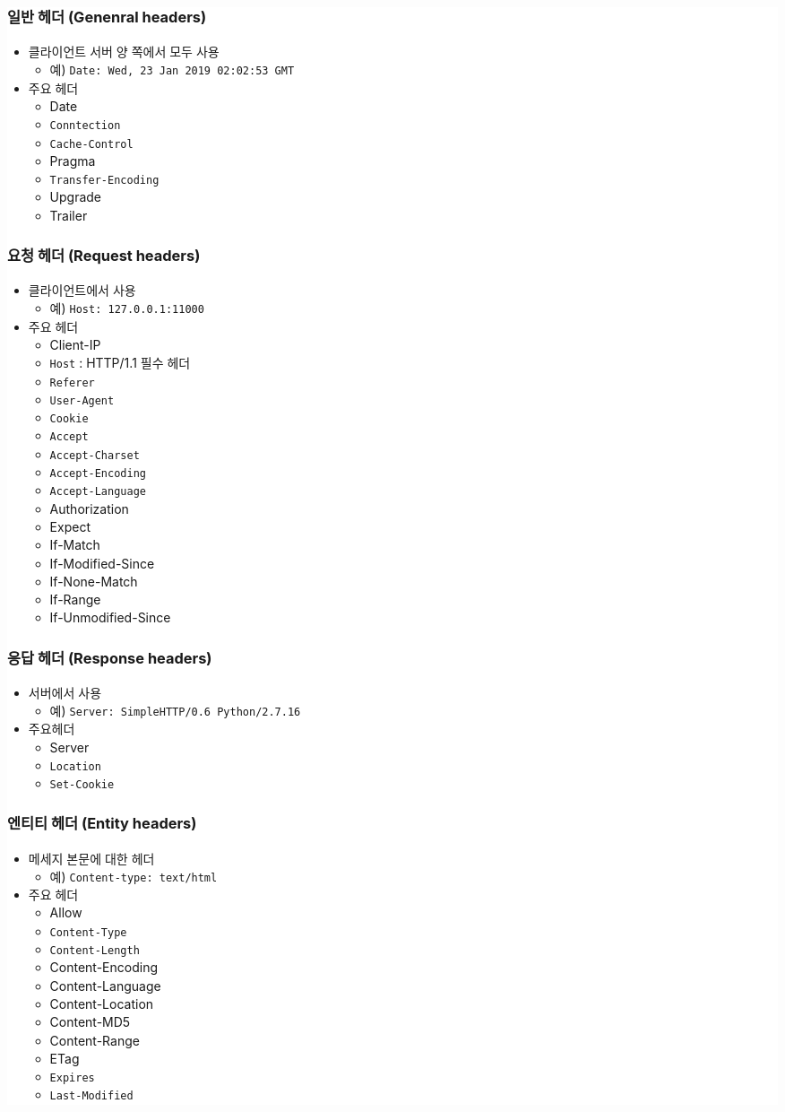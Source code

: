 ### 일반 헤더 (Genenral headers)

* 클라이언트 서버 양 쪽에서 모두 사용
    * 예) `Date: Wed, 23 Jan 2019 02:02:53 GMT`
* 주요 헤더
    * Date
    * ```Conntection```
    * ```Cache-Control```
    * Pragma
    * ```Transfer-Encoding```
    * Upgrade
    * Trailer

### 요청 헤더 (Request headers)

* 클라이언트에서 사용
    * 예) `Host: 127.0.0.1:11000`
* 주요 헤더
    * Client-IP
    * ```Host``` : HTTP/1.1 필수 헤더
    * ```Referer```
    * ```User-Agent```
    * ```Cookie```
    * ```Accept```
    * ```Accept-Charset```
    * ```Accept-Encoding```
    * ```Accept-Language```
    * Authorization
    * Expect
    * If-Match
    * If-Modified-Since
    * If-None-Match
    * If-Range
    * If-Unmodified-Since

### 응답 헤더 (Response headers)

* 서버에서 사용
    * 예) `Server: SimpleHTTP/0.6 Python/2.7.16`
* 주요헤더
    * Server
    * ```Location```
    * ```Set-Cookie```

### 엔티티 헤더 (Entity headers)

* 메세지 본문에 대한 헤더
    * 예) `Content-type: text/html`
* 주요 헤더
    * Allow
    * ```Content-Type```
    * ```Content-Length```
    * Content-Encoding
    * Content-Language
    * Content-Location
    * Content-MD5
    * Content-Range
    * ETag
    * ```Expires```
    * ```Last-Modified```
